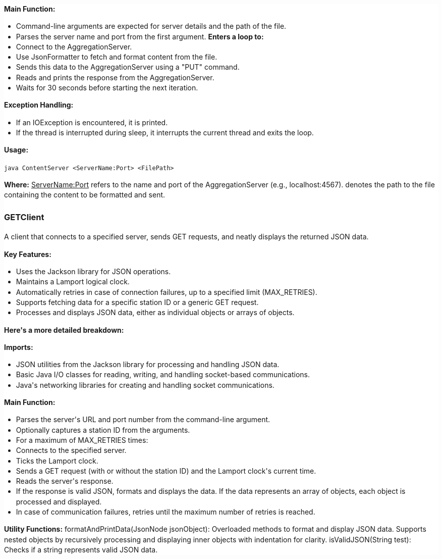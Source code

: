 **Main Function:**
- Command-line arguments are expected for server details and the path of the file.
- Parses the server name and port from the first argument.
**Enters a loop to:**
- Connect to the AggregationServer.
- Use JsonFormatter to fetch and format content from the file.
- Sends this data to the AggregationServer using a "PUT" command.
- Reads and prints the response from the AggregationServer.
- Waits for 30 seconds before starting the next iteration.

**Exception Handling:**
- If an IOException is encountered, it is printed.
- If the thread is interrupted during sleep, it interrupts the current thread and exits the loop.

**Usage:**
```
java ContentServer <ServerName:Port> <FilePath>
```
**Where:**
<ServerName:Port> refers to the name and port of the AggregationServer (e.g., localhost:4567).
<FilePath> denotes the path to the file containing the content to be formatted and sent.

### GETClient
A client that connects to a specified server, sends GET requests, and neatly displays the returned JSON data.

**Key Features:**
- Uses the Jackson library for JSON operations.
- Maintains a Lamport logical clock.
- Automatically retries in case of connection failures, up to a specified limit (MAX_RETRIES).
- Supports fetching data for a specific station ID or a generic GET request.
- Processes and displays JSON data, either as individual objects or arrays of objects.

**Here's a more detailed breakdown:**

**Imports:**
- JSON utilities from the Jackson library for processing and handling JSON data.
- Basic Java I/O classes for reading, writing, and handling socket-based communications.
- Java's networking libraries for creating and handling socket communications.

**Main Function:**
- Parses the server's URL and port number from the command-line argument.
- Optionally captures a station ID from the arguments.
- For a maximum of MAX_RETRIES times:
- Connects to the specified server.
- Ticks the Lamport clock.
- Sends a GET request (with or without the station ID) and the Lamport clock's current time.
- Reads the server's response.
- If the response is valid JSON, formats and displays the data. If the data represents an array of objects, each object is processed and displayed.
- In case of communication failures, retries until the maximum number of retries is reached.

**Utility Functions:**
formatAndPrintData(JsonNode jsonObject): Overloaded methods to format and display JSON data. Supports nested objects by recursively processing and displaying inner objects with indentation for clarity.
isValidJSON(String test): Checks if a string represents valid JSON data.
